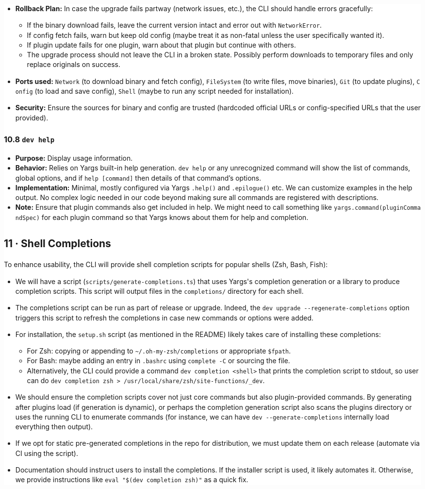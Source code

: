 * **Rollback Plan:** In case the upgrade fails partway (network issues, etc.), the CLI should handle errors gracefully:

  * If the binary download fails, leave the current version intact and error out with `NetworkError`.
  * If config fetch fails, warn but keep old config (maybe treat it as non-fatal unless the user specifically wanted it).
  * If plugin update fails for one plugin, warn about that plugin but continue with others.
  * The upgrade process should not leave the CLI in a broken state. Possibly perform downloads to temporary files and only replace originals on success.

* **Ports used:** `Network` (to download binary and fetch config), `FileSystem` (to write files, move binaries), `Git` (to update plugins), `Config` (to load and save config), `Shell` (maybe to run any script needed for installation).

* **Security:** Ensure the sources for binary and config are trusted (hardcoded official URLs or config-specified URLs that the user provided).

### 10.8 `dev help`

* **Purpose:** Display usage information.
* **Behavior:** Relies on Yargs built-in help generation. `dev help` or any unrecognized command will show the list of commands, global options, and if `help [command]` then details of that command’s options.
* **Implementation:** Minimal, mostly configured via Yargs `.help()` and `.epilogue()` etc. We can customize examples in the help output. No complex logic needed in our code beyond making sure all commands are registered with descriptions.
* **Note:** Ensure that plugin commands also get included in help. We might need to call something like `yargs.command(pluginCommandSpec)` for each plugin command so that Yargs knows about them for help and completion.

## 11 · Shell Completions

To enhance usability, the CLI will provide shell completion scripts for popular shells (Zsh, Bash, Fish):

* We will have a script (`scripts/generate-completions.ts`) that uses Yargs's completion generation or a library to produce completion scripts. This script will output files in the `completions/` directory for each shell.
* The completions script can be run as part of release or upgrade. Indeed, the `dev upgrade --regenerate-completions` option triggers this script to refresh the completions in case new commands or options were added.
* For installation, the `setup.sh` script (as mentioned in the README) likely takes care of installing these completions:

  * For Zsh: copying or appending to `~/.oh-my-zsh/completions` or appropriate `$fpath`.
  * For Bash: maybe adding an entry in `.bashrc` using `complete -C` or sourcing the file.
  * Alternatively, the CLI could provide a command `dev completion <shell>` that prints the completion script to stdout, so user can do `dev completion zsh > /usr/local/share/zsh/site-functions/_dev`.
* We should ensure the completion scripts cover not just core commands but also plugin-provided commands. By generating after plugins load (if generation is dynamic), or perhaps the completion generation script also scans the plugins directory or uses the running CLI to enumerate commands (for instance, we can have `dev --generate-completions` internally load everything then output).
* If we opt for static pre-generated completions in the repo for distribution, we must update them on each release (automate via CI using the script).
* Documentation should instruct users to install the completions. If the installer script is used, it likely automates it. Otherwise, we provide instructions like `eval "$(dev completion zsh)"` as a quick fix.
